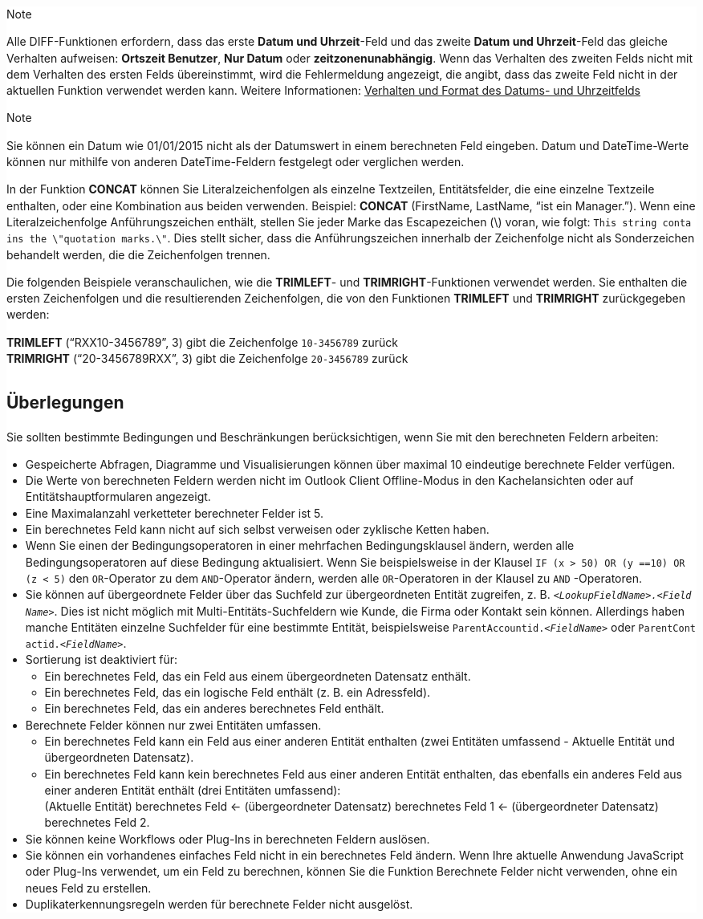 > [!NOTE]
>  Alle DIFF-Funktionen erfordern, dass das erste **Datum und Uhrzeit**-Feld und das zweite **Datum und Uhrzeit**-Feld das gleiche Verhalten aufweisen: **Ortszeit Benutzer**, **Nur Datum** oder **zeitzonenunabhängig**. Wenn das Verhalten des zweiten Felds nicht mit dem Verhalten des ersten Felds übereinstimmt, wird die Fehlermeldung angezeigt, die angibt, dass das zweite Feld nicht in der aktuellen Funktion verwendet werden kann. Weitere Informationen: [Verhalten und Format des Datums- und Uhrzeitfelds](behavior-format-date-time-field.md)  
  
> [!NOTE]
>  Sie können ein Datum wie 01/01/2015 nicht als der Datumswert in einem berechneten Feld eingeben. Datum und DateTime-Werte können nur mithilfe von anderen DateTime-Feldern festgelegt oder verglichen werden.  
  
In der Funktion **CONCAT** können Sie Literalzeichenfolgen als einzelne Textzeilen, Entitätsfelder, die eine einzelne Textzeile enthalten, oder eine Kombination aus beiden verwenden. Beispiel: **CONCAT** (FirstName, LastName, “ist ein Manager.”). Wenn eine Literalzeichenfolge Anführungszeichen enthält, stellen Sie jeder Marke das Escapezeichen (\\) voran, wie folgt: `This string contains the \"quotation marks.\"`. Dies stellt sicher, dass die Anführungszeichen innerhalb der Zeichenfolge nicht als Sonderzeichen behandelt werden, die die Zeichenfolgen trennen.  
  
Die folgenden Beispiele veranschaulichen, wie die **TRIMLEFT**- und **TRIMRIGHT**-Funktionen verwendet werden. Sie enthalten die ersten Zeichenfolgen und die resultierenden Zeichenfolgen, die von den Funktionen **TRIMLEFT** und **TRIMRIGHT** zurückgegeben werden:  
  
**TRIMLEFT** (“RXX10-3456789”, 3) gibt die Zeichenfolge `10-3456789`   zurück  
**TRIMRIGHT** (“20-3456789RXX”, 3) gibt die Zeichenfolge `20-3456789` zurück 
  
<a name="Considerations"></a> 
  
## <a name="considerations"></a>Überlegungen 
 
Sie sollten bestimmte Bedingungen und Beschränkungen berücksichtigen, wenn Sie mit den berechneten Feldern arbeiten:  
  
- Gespeicherte Abfragen, Diagramme und Visualisierungen können über maximal 10 eindeutige berechnete Felder verfügen.  
- Die Werte von berechneten Feldern werden nicht im Outlook Client Offline-Modus in den Kachelansichten oder auf Entitätshauptformularen angezeigt.  
- Eine Maximalanzahl verketteter berechneter Felder ist 5.  
- Ein berechnetes Feld kann nicht auf sich selbst verweisen oder zyklische Ketten haben.  
- Wenn Sie einen der Bedingungsoperatoren in einer mehrfachen Bedingungsklausel ändern, werden alle Bedingungsoperatoren auf diese Bedingung aktualisiert. Wenn Sie beispielsweise in der Klausel `IF (x > 50) OR (y ==10) OR (z < 5)` den `OR`-Operator zu dem `AND`-Operator ändern, werden alle `OR`-Operatoren in der Klausel zu `AND` -Operatoren.  
- Sie können auf übergeordnete Felder über das Suchfeld zur übergeordneten Entität zugreifen, z. B. *`<LookupFieldName>.<FieldName>`*. Dies ist nicht möglich mit Multi-Entitäts-Suchfeldern wie Kunde, die Firma oder Kontakt sein können. Allerdings haben manche Entitäten einzelne Suchfelder für eine bestimmte Entität, beispielsweise `ParentAccountid.`*`<FieldName>`* oder `ParentContactid.`*`<FieldName>`*.  
- Sortierung ist deaktiviert für:  
  - Ein berechnetes Feld, das ein Feld aus einem übergeordneten Datensatz enthält.  
  - Ein berechnetes Feld, das ein logische Feld enthält (z. B. ein Adressfeld).
  - Ein berechnetes Feld, das ein anderes berechnetes Feld enthält.  
- Berechnete Felder können nur zwei Entitäten umfassen.  
  - Ein berechnetes Feld kann ein Feld aus einer anderen Entität enthalten (zwei Entitäten umfassend - Aktuelle Entität und übergeordneten Datensatz).  
  - Ein berechnetes Feld kann kein berechnetes Feld aus einer anderen Entität enthalten, das ebenfalls ein anderes Feld aus einer anderen Entität enthält (drei Entitäten umfassend):   
    (Aktuelle Entität) berechnetes Feld &larr; (übergeordneter Datensatz) berechnetes Feld 1 &larr; (übergeordneter Datensatz) berechnetes Feld 2.  
- Sie können keine Workflows oder Plug-Ins in berechneten Feldern auslösen.  
- Sie können ein vorhandenes einfaches Feld nicht in ein berechnetes Feld ändern. Wenn Ihre aktuelle Anwendung JavaScript oder Plug-Ins verwendet, um ein Feld zu berechnen, können Sie die Funktion Berechnete Felder nicht verwenden, ohne ein neues Feld zu erstellen.  
- Duplikaterkennungsregeln werden für berechnete Felder nicht ausgelöst.  
